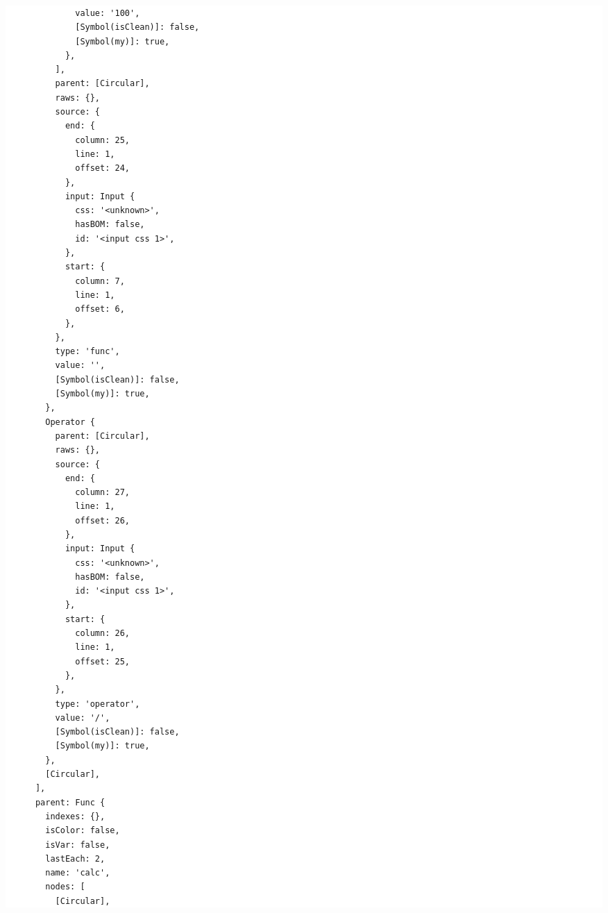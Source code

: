                   value: '100',
                  [Symbol(isClean)]: false,
                  [Symbol(my)]: true,
                },
              ],
              parent: [Circular],
              raws: {},
              source: {
                end: {
                  column: 25,
                  line: 1,
                  offset: 24,
                },
                input: Input {
                  css: '<unknown>',
                  hasBOM: false,
                  id: '<input css 1>',
                },
                start: {
                  column: 7,
                  line: 1,
                  offset: 6,
                },
              },
              type: 'func',
              value: '',
              [Symbol(isClean)]: false,
              [Symbol(my)]: true,
            },
            Operator {
              parent: [Circular],
              raws: {},
              source: {
                end: {
                  column: 27,
                  line: 1,
                  offset: 26,
                },
                input: Input {
                  css: '<unknown>',
                  hasBOM: false,
                  id: '<input css 1>',
                },
                start: {
                  column: 26,
                  line: 1,
                  offset: 25,
                },
              },
              type: 'operator',
              value: '/',
              [Symbol(isClean)]: false,
              [Symbol(my)]: true,
            },
            [Circular],
          ],
          parent: Func {
            indexes: {},
            isColor: false,
            isVar: false,
            lastEach: 2,
            name: 'calc',
            nodes: [
              [Circular],